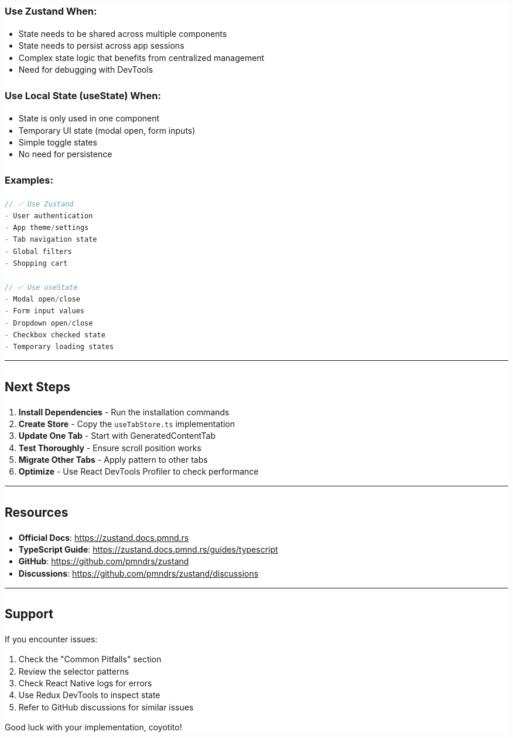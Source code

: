 ### Use Zustand When:

- State needs to be shared across multiple components
- State needs to persist across app sessions
- Complex state logic that benefits from centralized management
- Need for debugging with DevTools

### Use Local State (useState) When:

- State is only used in one component
- Temporary UI state (modal open, form inputs)
- Simple toggle states
- No need for persistence

### Examples:

```typescript
// ✅ Use Zustand
- User authentication
- App theme/settings
- Tab navigation state
- Global filters
- Shopping cart

// ✅ Use useState
- Modal open/close
- Form input values
- Dropdown open/close
- Checkbox checked state
- Temporary loading states
```

---

## Next Steps

1. **Install Dependencies** - Run the installation commands
2. **Create Store** - Copy the `useTabStore.ts` implementation
3. **Update One Tab** - Start with GeneratedContentTab
4. **Test Thoroughly** - Ensure scroll position works
5. **Migrate Other Tabs** - Apply pattern to other tabs
6. **Optimize** - Use React DevTools Profiler to check performance

---

## Resources

- **Official Docs**: https://zustand.docs.pmnd.rs
- **TypeScript Guide**: https://zustand.docs.pmnd.rs/guides/typescript
- **GitHub**: https://github.com/pmndrs/zustand
- **Discussions**: https://github.com/pmndrs/zustand/discussions

---

## Support

If you encounter issues:

1. Check the "Common Pitfalls" section
2. Review the selector patterns
3. Check React Native logs for errors
4. Use Redux DevTools to inspect state
5. Refer to GitHub discussions for similar issues

Good luck with your implementation, coyotito!
